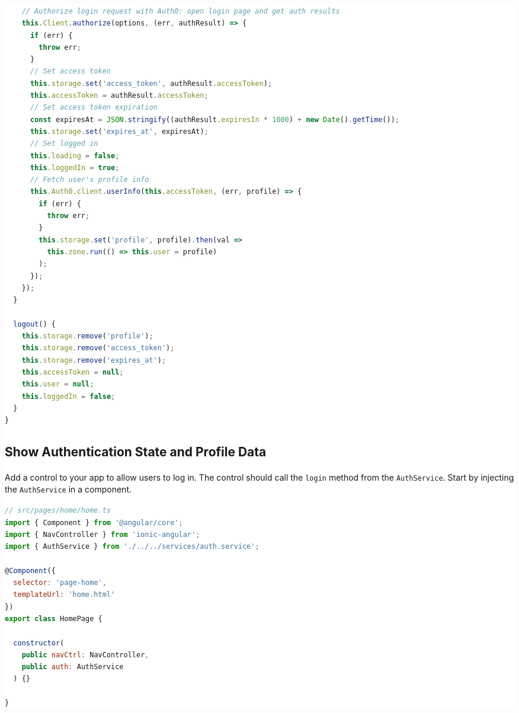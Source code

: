 ```js
    // Authorize login request with Auth0: open login page and get auth results
    this.Client.authorize(options, (err, authResult) => {
      if (err) {
        throw err;
      }
      // Set access token
      this.storage.set('access_token', authResult.accessToken);
      this.accessToken = authResult.accessToken;
      // Set access token expiration
      const expiresAt = JSON.stringify((authResult.expiresIn * 1000) + new Date().getTime());
      this.storage.set('expires_at', expiresAt);
      // Set logged in
      this.loading = false;
      this.loggedIn = true;
      // Fetch user's profile info
      this.Auth0.client.userInfo(this.accessToken, (err, profile) => {
        if (err) {
          throw err;
        }
        this.storage.set('profile', profile).then(val =>
          this.zone.run(() => this.user = profile)
        );
      });
    });
  }

  logout() {
    this.storage.remove('profile');
    this.storage.remove('access_token');
    this.storage.remove('expires_at');
    this.accessToken = null;
    this.user = null;
    this.loggedIn = false;
  }
}
```

## Show Authentication State and Profile Data

Add a control to your app to allow users to log in. The control should call the `login` method from the `AuthService`. Start by injecting the `AuthService` in a component.

```js
// src/pages/home/home.ts
import { Component } from '@angular/core';
import { NavController } from 'ionic-angular';
import { AuthService } from './../../services/auth.service';

@Component({
  selector: 'page-home',
  templateUrl: 'home.html'
})
export class HomePage {
  
  constructor(
    public navCtrl: NavController,
    public auth: AuthService
  ) {}

}
```
